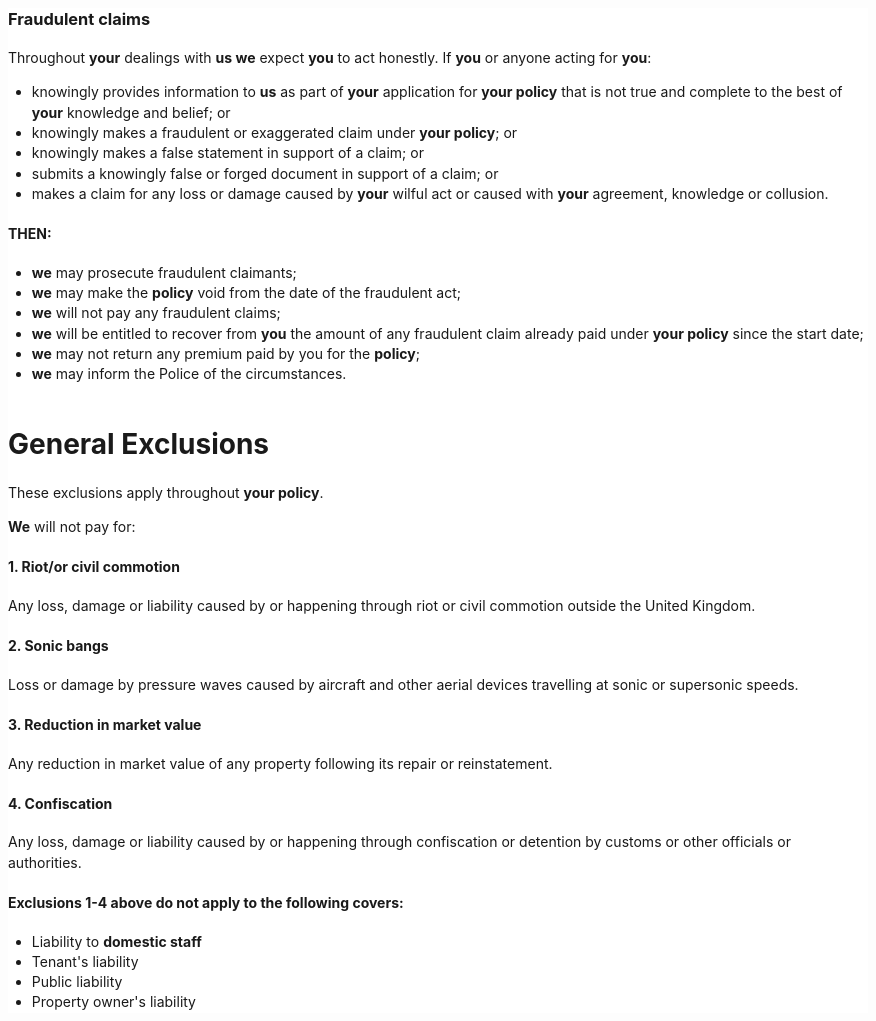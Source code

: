 ### **Fraudulent claims**

Throughout **your** dealings with **us we** expect **you** to act honestly. If **you** or anyone acting for **you**:

- knowingly provides information to **us** as part of **your** application for **your policy** that is not true and complete to the best of **your** knowledge and belief; or
- knowingly makes a fraudulent or exaggerated claim under **your policy**; or
- knowingly makes a false statement in support of a claim; or
- submits a knowingly false or forged document in support of a claim; or
- makes a claim for any loss or damage caused by **your** wilful act or caused with **your** agreement, knowledge or collusion.

#### THEN:

- **we** may prosecute fraudulent claimants;
- **we** may make the **policy** void from the date of the fraudulent act;
- **we** will not pay any fraudulent claims;
- **we** will be entitled to recover from **you** the amount of any fraudulent claim already paid under **your policy** since the start date;
- **we** may not return any premium paid by you for the **policy**;
- **we** may inform the Police of the circumstances.

# **General Exclusions**

These exclusions apply throughout **your policy**.

**We** will not pay for:

#### **1. Riot/or civil commotion**

Any loss, damage or liability caused by or happening through riot or civil commotion outside the United Kingdom.

#### **2. Sonic bangs**

Loss or damage by pressure waves caused by aircraft and other aerial devices travelling at sonic or supersonic speeds.

#### **3. Reduction in market value**

Any reduction in market value of any property following its repair or reinstatement.

#### **4. Confiscation**

Any loss, damage or liability caused by or happening through confiscation or detention by customs or other officials or authorities.

#### **Exclusions 1-4 above do not apply to the following covers:**

- Liability to **domestic staff**
- Tenant's liability
- Public liability
- Property owner's liability
